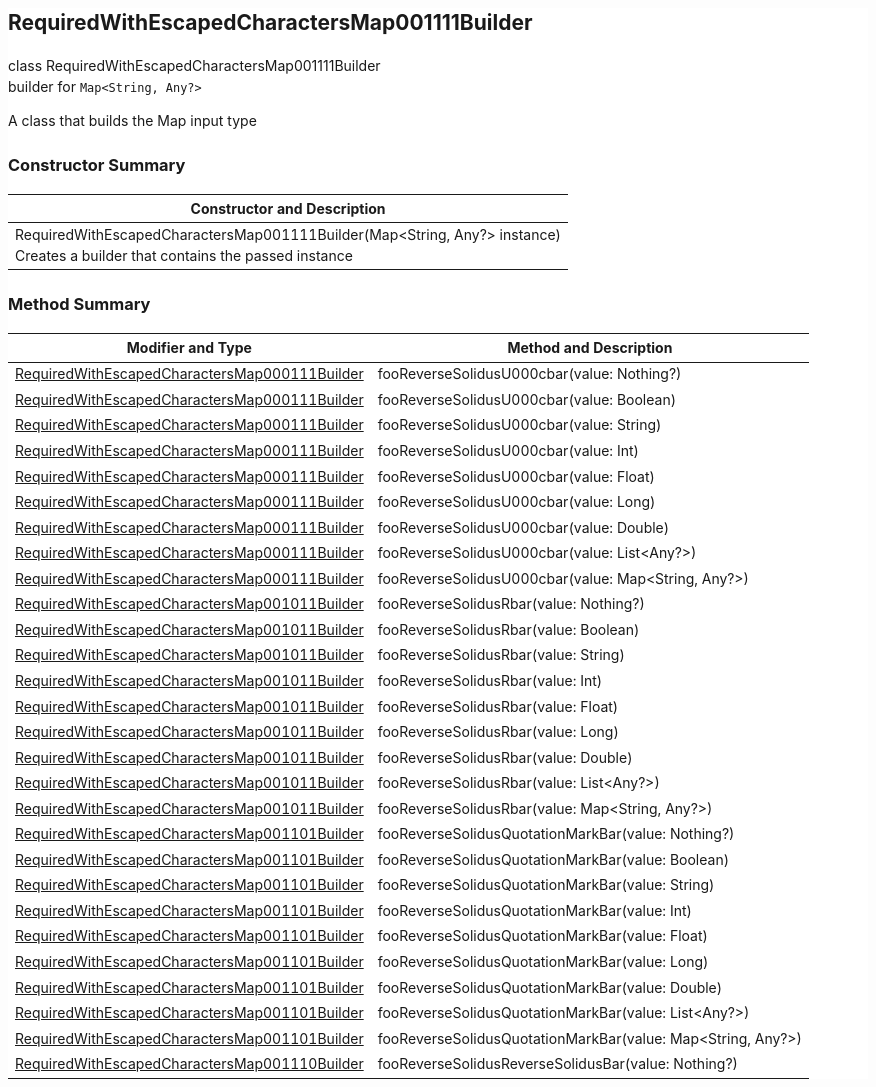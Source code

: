 ## RequiredWithEscapedCharactersMap001111Builder
class RequiredWithEscapedCharactersMap001111Builder<br>
builder for `Map<String, Any?>`

A class that builds the Map input type

### Constructor Summary
| Constructor and Description |
| --------------------------- |
| RequiredWithEscapedCharactersMap001111Builder(Map<String, Any?> instance)<br>Creates a builder that contains the passed instance |

### Method Summary
| Modifier and Type | Method and Description |
| ----------------- | ---------------------- |
| [RequiredWithEscapedCharactersMap000111Builder](#requiredwithescapedcharactersmap000111builder) | fooReverseSolidusU000cbar(value: Nothing?) |
| [RequiredWithEscapedCharactersMap000111Builder](#requiredwithescapedcharactersmap000111builder) | fooReverseSolidusU000cbar(value: Boolean) |
| [RequiredWithEscapedCharactersMap000111Builder](#requiredwithescapedcharactersmap000111builder) | fooReverseSolidusU000cbar(value: String) |
| [RequiredWithEscapedCharactersMap000111Builder](#requiredwithescapedcharactersmap000111builder) | fooReverseSolidusU000cbar(value: Int) |
| [RequiredWithEscapedCharactersMap000111Builder](#requiredwithescapedcharactersmap000111builder) | fooReverseSolidusU000cbar(value: Float) |
| [RequiredWithEscapedCharactersMap000111Builder](#requiredwithescapedcharactersmap000111builder) | fooReverseSolidusU000cbar(value: Long) |
| [RequiredWithEscapedCharactersMap000111Builder](#requiredwithescapedcharactersmap000111builder) | fooReverseSolidusU000cbar(value: Double) |
| [RequiredWithEscapedCharactersMap000111Builder](#requiredwithescapedcharactersmap000111builder) | fooReverseSolidusU000cbar(value: List<Any?>) |
| [RequiredWithEscapedCharactersMap000111Builder](#requiredwithescapedcharactersmap000111builder) | fooReverseSolidusU000cbar(value: Map<String, Any?>) |
| [RequiredWithEscapedCharactersMap001011Builder](#requiredwithescapedcharactersmap001011builder) | fooReverseSolidusRbar(value: Nothing?) |
| [RequiredWithEscapedCharactersMap001011Builder](#requiredwithescapedcharactersmap001011builder) | fooReverseSolidusRbar(value: Boolean) |
| [RequiredWithEscapedCharactersMap001011Builder](#requiredwithescapedcharactersmap001011builder) | fooReverseSolidusRbar(value: String) |
| [RequiredWithEscapedCharactersMap001011Builder](#requiredwithescapedcharactersmap001011builder) | fooReverseSolidusRbar(value: Int) |
| [RequiredWithEscapedCharactersMap001011Builder](#requiredwithescapedcharactersmap001011builder) | fooReverseSolidusRbar(value: Float) |
| [RequiredWithEscapedCharactersMap001011Builder](#requiredwithescapedcharactersmap001011builder) | fooReverseSolidusRbar(value: Long) |
| [RequiredWithEscapedCharactersMap001011Builder](#requiredwithescapedcharactersmap001011builder) | fooReverseSolidusRbar(value: Double) |
| [RequiredWithEscapedCharactersMap001011Builder](#requiredwithescapedcharactersmap001011builder) | fooReverseSolidusRbar(value: List<Any?>) |
| [RequiredWithEscapedCharactersMap001011Builder](#requiredwithescapedcharactersmap001011builder) | fooReverseSolidusRbar(value: Map<String, Any?>) |
| [RequiredWithEscapedCharactersMap001101Builder](#requiredwithescapedcharactersmap001101builder) | fooReverseSolidusQuotationMarkBar(value: Nothing?) |
| [RequiredWithEscapedCharactersMap001101Builder](#requiredwithescapedcharactersmap001101builder) | fooReverseSolidusQuotationMarkBar(value: Boolean) |
| [RequiredWithEscapedCharactersMap001101Builder](#requiredwithescapedcharactersmap001101builder) | fooReverseSolidusQuotationMarkBar(value: String) |
| [RequiredWithEscapedCharactersMap001101Builder](#requiredwithescapedcharactersmap001101builder) | fooReverseSolidusQuotationMarkBar(value: Int) |
| [RequiredWithEscapedCharactersMap001101Builder](#requiredwithescapedcharactersmap001101builder) | fooReverseSolidusQuotationMarkBar(value: Float) |
| [RequiredWithEscapedCharactersMap001101Builder](#requiredwithescapedcharactersmap001101builder) | fooReverseSolidusQuotationMarkBar(value: Long) |
| [RequiredWithEscapedCharactersMap001101Builder](#requiredwithescapedcharactersmap001101builder) | fooReverseSolidusQuotationMarkBar(value: Double) |
| [RequiredWithEscapedCharactersMap001101Builder](#requiredwithescapedcharactersmap001101builder) | fooReverseSolidusQuotationMarkBar(value: List<Any?>) |
| [RequiredWithEscapedCharactersMap001101Builder](#requiredwithescapedcharactersmap001101builder) | fooReverseSolidusQuotationMarkBar(value: Map<String, Any?>) |
| [RequiredWithEscapedCharactersMap001110Builder](#requiredwithescapedcharactersmap001110builder) | fooReverseSolidusReverseSolidusBar(value: Nothing?) |